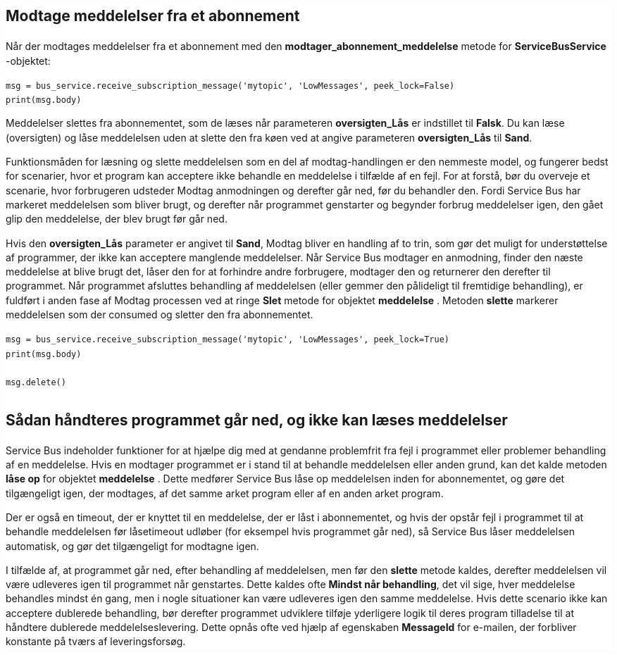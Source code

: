 ## <a name="receive-messages-from-a-subscription"></a>Modtage meddelelser fra et abonnement

Når der modtages meddelelser fra et abonnement med den **modtager\_abonnement\_meddelelse** metode for **ServiceBusService** -objektet:

```
msg = bus_service.receive_subscription_message('mytopic', 'LowMessages', peek_lock=False)
print(msg.body)
```

Meddelelser slettes fra abonnementet, som de læses når parameteren **oversigten\_Lås** er indstillet til **Falsk**. Du kan læse (oversigten) og låse meddelelsen uden at slette den fra køen ved at angive parameteren **oversigten\_Lås** til **Sand**.

Funktionsmåden for læsning og slette meddelelsen som en del af modtag-handlingen er den nemmeste model, og fungerer bedst for scenarier, hvor et program kan acceptere ikke behandle en meddelelse i tilfælde af en fejl. For at forstå, bør du overveje et scenarie, hvor forbrugeren udsteder Modtag anmodningen og derefter går ned, før du behandler den. Fordi Service Bus har markeret meddelelsen som bliver brugt, og derefter når programmet genstarter og begynder forbrug meddelelser igen, den gået glip den meddelelse, der blev brugt før går ned.

Hvis den **oversigten\_Lås** parameter er angivet til **Sand**, Modtag bliver en handling af to trin, som gør det muligt for understøttelse af programmer, der ikke kan acceptere manglende meddelelser. Når Service Bus modtager en anmodning, finder den næste meddelelse at blive brugt det, låser den for at forhindre andre forbrugere, modtager den og returnerer den derefter til programmet. Når programmet afsluttes behandling af meddelelsen (eller gemmer den pålideligt til fremtidige behandling), er fuldført i anden fase af Modtag processen ved at ringe **Slet** metode for objektet **meddelelse** . Metoden **slette** markerer meddelelsen som der consumed og sletter den fra abonnementet.

```
msg = bus_service.receive_subscription_message('mytopic', 'LowMessages', peek_lock=True)
print(msg.body)

msg.delete()
```

## <a name="how-to-handle-application-crashes-and-unreadable-messages"></a>Sådan håndteres programmet går ned, og ikke kan læses meddelelser

Service Bus indeholder funktioner for at hjælpe dig med at gendanne problemfrit fra fejl i programmet eller problemer behandling af en meddelelse. Hvis en modtager programmet er i stand til at behandle meddelelsen eller anden grund, kan det kalde metoden **låse op** for objektet **meddelelse** . Dette medfører Service Bus låse op meddelelsen inden for abonnementet, og gøre det tilgængeligt igen, der modtages, af det samme arket program eller af en anden arket program.

Der er også en timeout, der er knyttet til en meddelelse, der er låst i abonnementet, og hvis der opstår fejl i programmet til at behandle meddelelsen før låsetimeout udløber (for eksempel hvis programmet går ned), så Service Bus låser meddelelsen automatisk, og gør det tilgængeligt for modtagne igen.

I tilfælde af, at programmet går ned, efter behandling af meddelelsen, men før den **slette** metode kaldes, derefter meddelelsen vil være udleveres igen til programmet når genstartes. Dette kaldes ofte **Mindst når behandling**, det vil sige, hver meddelelse behandles mindst én gang, men i nogle situationer kan være udleveres igen den samme meddelelse. Hvis dette scenario ikke kan acceptere dublerede behandling, bør derefter programmet udviklere tilføje yderligere logik til deres program tilladelse til at håndtere dublerede meddelelseslevering. Dette opnås ofte ved hjælp af egenskaben **MessageId** for e-mailen, der forbliver konstante på tværs af leveringsforsøg.
